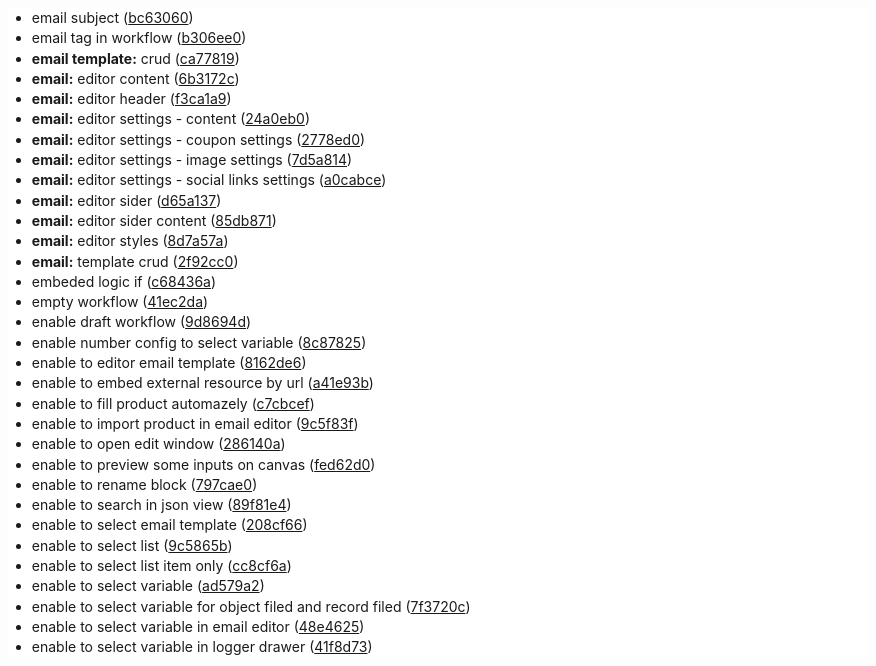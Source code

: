 * email subject ([bc63060](https://github.com/Laishuxin/shopflex-website/commit/bc63060a09442be0bd5898ce89d61a9a0e7ac187))
* email tag in workflow ([b306ee0](https://github.com/Laishuxin/shopflex-website/commit/b306ee0f75cf55f63700b5970987381274317afc))
* **email template:** crud ([ca77819](https://github.com/Laishuxin/shopflex-website/commit/ca778192ada6903e23a0c1317585d80467a55b97))
* **email:** editor content ([6b3172c](https://github.com/Laishuxin/shopflex-website/commit/6b3172c2b0505db8aa922f988336b17c091e691e))
* **email:** editor header ([f3ca1a9](https://github.com/Laishuxin/shopflex-website/commit/f3ca1a9438abdb321bb66aa602fefd7a4e2b5cdf))
* **email:** editor settings -  content ([24a0eb0](https://github.com/Laishuxin/shopflex-website/commit/24a0eb037fcd8b5d3c6825c5dfc7deb955a97324))
* **email:** editor settings -  coupon settings ([2778ed0](https://github.com/Laishuxin/shopflex-website/commit/2778ed046545d1ba948365371da24c47067e7b5f))
* **email:** editor settings -  image settings ([7d5a814](https://github.com/Laishuxin/shopflex-website/commit/7d5a8146855d8c98572ef34568a9a98d91e9bbe1))
* **email:** editor settings -  social links settings ([a0cabce](https://github.com/Laishuxin/shopflex-website/commit/a0cabceb9561ac084a2d01037021bfa8629b624d))
* **email:** editor sider ([d65a137](https://github.com/Laishuxin/shopflex-website/commit/d65a13793b66bb7712c4d4e66aa6a8f70efffa6b))
* **email:** editor sider content ([85db871](https://github.com/Laishuxin/shopflex-website/commit/85db87171f5459c4bf65a8082684644373a59901))
* **email:** editor styles ([8d7a57a](https://github.com/Laishuxin/shopflex-website/commit/8d7a57af6eead182df233a32edbdf956fee0a11c))
* **email:** template crud ([2f92cc0](https://github.com/Laishuxin/shopflex-website/commit/2f92cc0b2453967c329ce223a2af39d82eda418f))
* embeded logic if ([c68436a](https://github.com/Laishuxin/shopflex-website/commit/c68436a7bc0d12185556e9a09c03bf6831003a67))
* empty workflow ([41ec2da](https://github.com/Laishuxin/shopflex-website/commit/41ec2da506c88afe732fd8ec86bb3c4a4d78da1d))
* enable draft workflow ([9d8694d](https://github.com/Laishuxin/shopflex-website/commit/9d8694dc9f2ab0a48ef1ac35e52b612da18253c2))
* enable number config to select variable ([8c87825](https://github.com/Laishuxin/shopflex-website/commit/8c878254b98882b08f0f3de04aa6b56f4e906b08))
* enable to editor email template ([8162de6](https://github.com/Laishuxin/shopflex-website/commit/8162de66c63b39bacef5e6adbae003242334f53f))
* enable to embed external resource by url ([a41e93b](https://github.com/Laishuxin/shopflex-website/commit/a41e93b31088761d68c6f9968c4970e763e56312))
* enable to fill product automazely ([c7cbcef](https://github.com/Laishuxin/shopflex-website/commit/c7cbcef460a3ca5ca928228e3c845b7360a73a9f))
* enable to import product in email editor ([9c5f83f](https://github.com/Laishuxin/shopflex-website/commit/9c5f83f1418eb72d58934d64b8b222cece45c24b))
* enable to open edit window ([286140a](https://github.com/Laishuxin/shopflex-website/commit/286140af47a53eb6b7a89c344e888d4516be7e95))
* enable to preview some inputs on canvas ([fed62d0](https://github.com/Laishuxin/shopflex-website/commit/fed62d0832e2ac0b868840621d34db223f00b331))
* enable to rename block ([797cae0](https://github.com/Laishuxin/shopflex-website/commit/797cae05652e0e94b87d47cedd9e3d1a8893c5a5))
* enable to search in json view ([89f81e4](https://github.com/Laishuxin/shopflex-website/commit/89f81e4f9c3fe5476150698bd7fea3c7e29f549f))
* enable to select email template ([208cf66](https://github.com/Laishuxin/shopflex-website/commit/208cf66c8a4b32482a939a2bb95758b5b2791520))
* enable to select list ([9c5865b](https://github.com/Laishuxin/shopflex-website/commit/9c5865b8340701de315934443ff723ecc80b65b7))
* enable to select list item only ([cc8cf6a](https://github.com/Laishuxin/shopflex-website/commit/cc8cf6a0546439fe4e37cd55fd39ef919f29c350))
* enable to select variable ([ad579a2](https://github.com/Laishuxin/shopflex-website/commit/ad579a2b0597f95b70f550eff782573a2029b85d))
* enable to select variable for object filed and record filed ([7f3720c](https://github.com/Laishuxin/shopflex-website/commit/7f3720c8a2b0273e4a19c495e0dc513a316a4c34))
* enable to select variable in email editor ([48e4625](https://github.com/Laishuxin/shopflex-website/commit/48e4625fa011e9d7869e9c852cd88e73ecf0e0ba))
* enable to select variable in logger drawer ([41f8d73](https://github.com/Laishuxin/shopflex-website/commit/41f8d7324f740a00ee68b276b07a19aef6451788))